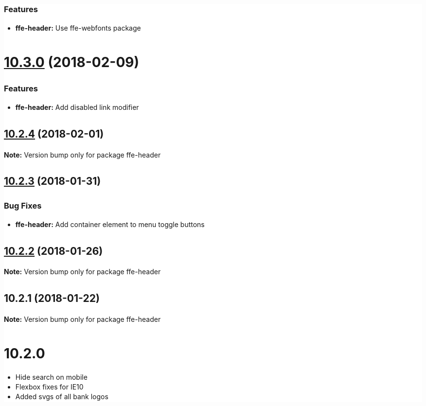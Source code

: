 
### Features

* **ffe-header:** Use ffe-webfonts package




<a name="10.3.0"></a>
# [10.3.0](https://github.com/SpareBank1/designsystem/compare/ffe-header@10.2.4...ffe-header@10.3.0) (2018-02-09)


### Features

* **ffe-header:** Add disabled link modifier




<a name="10.2.4"></a>
## [10.2.4](https://github.com/SpareBank1/designsystem/compare/ffe-header@10.2.3...ffe-header@10.2.4) (2018-02-01)




**Note:** Version bump only for package ffe-header

<a name="10.2.3"></a>
## [10.2.3](https://github.com/SpareBank1/designsystem/compare/ffe-header@10.2.2...ffe-header@10.2.3) (2018-01-31)


### Bug Fixes

* **ffe-header:** Add container element to menu toggle buttons




<a name="10.2.2"></a>
## [10.2.2](https://github.com/SpareBank1/designsystem/compare/ffe-header@10.2.1...ffe-header@10.2.2) (2018-01-26)




**Note:** Version bump only for package ffe-header

<a name="10.2.1"></a>
## 10.2.1 (2018-01-22)




**Note:** Version bump only for package ffe-header

# 10.2.0
* Hide search on mobile
* Flexbox fixes for IE10
* Added svgs of all bank logos
